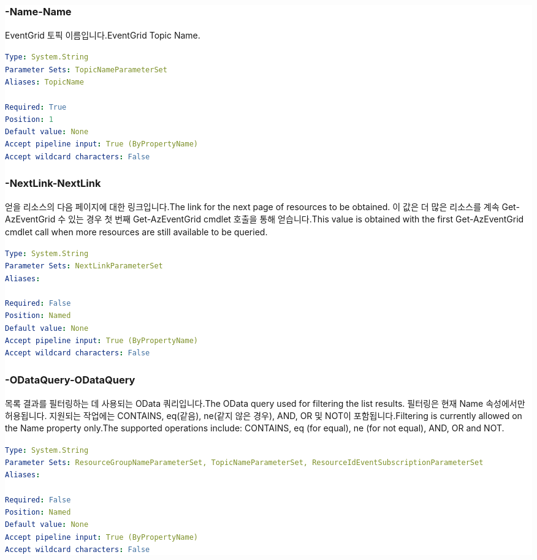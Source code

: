 ### <span data-ttu-id="7137f-142">-Name</span><span class="sxs-lookup"><span data-stu-id="7137f-142">-Name</span></span>
<span data-ttu-id="7137f-143">EventGrid 토픽 이름입니다.</span><span class="sxs-lookup"><span data-stu-id="7137f-143">EventGrid Topic Name.</span></span>

```yaml
Type: System.String
Parameter Sets: TopicNameParameterSet
Aliases: TopicName

Required: True
Position: 1
Default value: None
Accept pipeline input: True (ByPropertyName)
Accept wildcard characters: False
```

### <span data-ttu-id="7137f-144">-NextLink</span><span class="sxs-lookup"><span data-stu-id="7137f-144">-NextLink</span></span>
<span data-ttu-id="7137f-145">얻을 리소스의 다음 페이지에 대한 링크입니다.</span><span class="sxs-lookup"><span data-stu-id="7137f-145">The link for the next page of resources to be obtained.</span></span> <span data-ttu-id="7137f-146">이 값은 더 많은 리소스를 계속 Get-AzEventGrid 수 있는 경우 첫 번째 Get-AzEventGrid cmdlet 호출을 통해 얻습니다.</span><span class="sxs-lookup"><span data-stu-id="7137f-146">This value is obtained with the first Get-AzEventGrid cmdlet call when more resources are still available to be queried.</span></span>

```yaml
Type: System.String
Parameter Sets: NextLinkParameterSet
Aliases:

Required: False
Position: Named
Default value: None
Accept pipeline input: True (ByPropertyName)
Accept wildcard characters: False
```

### <span data-ttu-id="7137f-147">-ODataQuery</span><span class="sxs-lookup"><span data-stu-id="7137f-147">-ODataQuery</span></span>
<span data-ttu-id="7137f-148">목록 결과를 필터링하는 데 사용되는 OData 쿼리입니다.</span><span class="sxs-lookup"><span data-stu-id="7137f-148">The OData query used for filtering the list results.</span></span> <span data-ttu-id="7137f-149">필터링은 현재 Name 속성에서만 허용됩니다. 지원되는 작업에는 CONTAINS, eq(같음), ne(같지 않은 경우), AND, OR 및 NOT이 포함됩니다.</span><span class="sxs-lookup"><span data-stu-id="7137f-149">Filtering is currently allowed on the Name property only.The supported operations include: CONTAINS, eq (for equal), ne (for not equal), AND, OR and NOT.</span></span>

```yaml
Type: System.String
Parameter Sets: ResourceGroupNameParameterSet, TopicNameParameterSet, ResourceIdEventSubscriptionParameterSet
Aliases:

Required: False
Position: Named
Default value: None
Accept pipeline input: True (ByPropertyName)
Accept wildcard characters: False
```
